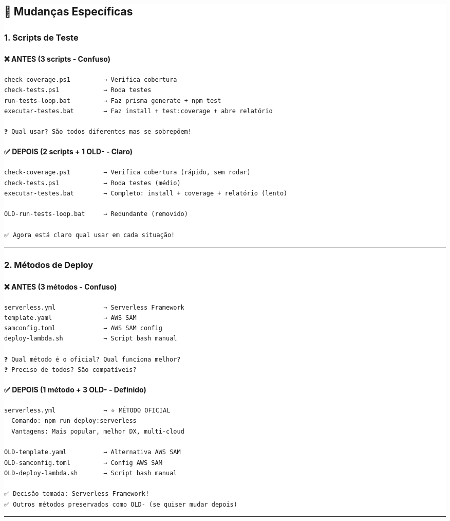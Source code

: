 
## 🎯 Mudanças Específicas

### 1. Scripts de Teste

#### ❌ ANTES (3 scripts - Confuso)
```
check-coverage.ps1         → Verifica cobertura
check-tests.ps1            → Roda testes
run-tests-loop.bat         → Faz prisma generate + npm test
executar-testes.bat        → Faz install + test:coverage + abre relatório

❓ Qual usar? São todos diferentes mas se sobrepõem!
```

#### ✅ DEPOIS (2 scripts + 1 OLD- - Claro)
```
check-coverage.ps1         → Verifica cobertura (rápido, sem rodar)
check-tests.ps1            → Roda testes (médio)
executar-testes.bat        → Completo: install + coverage + relatório (lento)

OLD-run-tests-loop.bat     → Redundante (removido)

✅ Agora está claro qual usar em cada situação!
```

---

### 2. Métodos de Deploy

#### ❌ ANTES (3 métodos - Confuso)
```
serverless.yml             → Serverless Framework
template.yaml              → AWS SAM
samconfig.toml             → AWS SAM config
deploy-lambda.sh           → Script bash manual

❓ Qual método é o oficial? Qual funciona melhor?
❓ Preciso de todos? São compatíveis?
```

#### ✅ DEPOIS (1 método + 3 OLD- - Definido)
```
serverless.yml             → ⭐ MÉTODO OFICIAL
  Comando: npm run deploy:serverless
  Vantagens: Mais popular, melhor DX, multi-cloud

OLD-template.yaml          → Alternativa AWS SAM
OLD-samconfig.toml         → Config AWS SAM
OLD-deploy-lambda.sh       → Script bash manual

✅ Decisão tomada: Serverless Framework!
✅ Outros métodos preservados como OLD- (se quiser mudar depois)
```

---